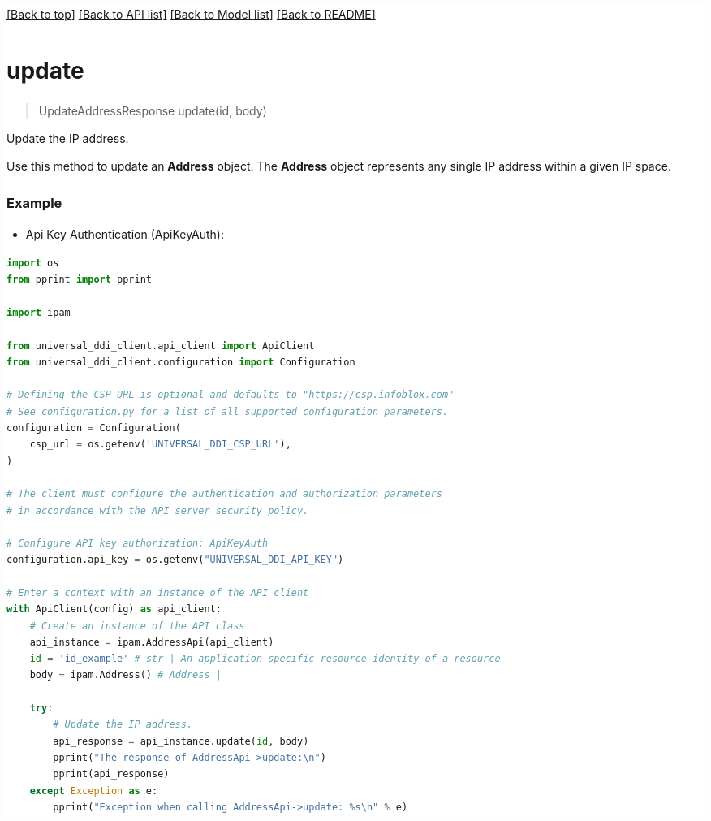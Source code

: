 [[Back to top]](#) [[Back to API list]](../README.md#documentation-for-api-endpoints) [[Back to Model list]](../README.md#documentation-for-models) [[Back to README]](../README.md)

# **update**
> UpdateAddressResponse update(id, body)

Update the IP address.

Use this method to update an __Address__ object. The __Address__ object represents any single IP address within a given IP space.

### Example

* Api Key Authentication (ApiKeyAuth):
```python
import os
from pprint import pprint

import ipam

from universal_ddi_client.api_client import ApiClient
from universal_ddi_client.configuration import Configuration

# Defining the CSP URL is optional and defaults to "https://csp.infoblox.com"
# See configuration.py for a list of all supported configuration parameters.
configuration = Configuration(
    csp_url = os.getenv('UNIVERSAL_DDI_CSP_URL'),
)

# The client must configure the authentication and authorization parameters
# in accordance with the API server security policy.

# Configure API key authorization: ApiKeyAuth
configuration.api_key = os.getenv("UNIVERSAL_DDI_API_KEY")

# Enter a context with an instance of the API client
with ApiClient(config) as api_client:
    # Create an instance of the API class
    api_instance = ipam.AddressApi(api_client)
    id = 'id_example' # str | An application specific resource identity of a resource
    body = ipam.Address() # Address | 

    try:
        # Update the IP address.
        api_response = api_instance.update(id, body)
        pprint("The response of AddressApi->update:\n")
        pprint(api_response)
    except Exception as e:
        pprint("Exception when calling AddressApi->update: %s\n" % e)
```

